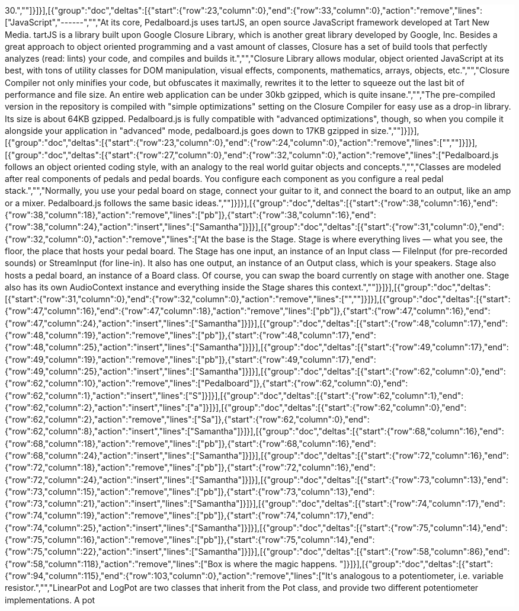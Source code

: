 30.",""]}]}],[{"group":"doc","deltas":[{"start":{"row":23,"column":0},"end":{"row":33,"column":0},"action":"remove","lines":["JavaScript","------","","At its core, Pedalboard.js uses tartJS, an open source JavaScript framework developed at Tart New Media. tartJS is a library built upon Google Closure Library, which is another great library developed by Google, Inc. Besides a great approach to object oriented programming and a vast amount of classes, Closure has a set of build tools that perfectly analyzes (read: lints) your code, and compiles and builds it.","","Closure Library allows modular, object oriented JavaScript at its best, with tons of utility classes for DOM manipulation, visual effects, components, mathematics, arrays, objects, etc.","","Closure Compiler not only minifies your code, but obfuscates it maximally, rewrites it to the letter to squeeze out the last bit of performance and file size. An entire web application can be under 30kb gzipped, which is quite insane.","","The pre-compiled version in the repository is compiled with \"simple optimizations\" setting on the Closure Compiler for easy use as a drop-in library. Its size is about 64KB gzipped. Pedalboard.js is fully compatible with \"advanced optimizations\", though, so when you compile it alongside your application in \"advanced\" mode, pedalboard.js goes down to 17KB gzipped in size.",""]}]}],[{"group":"doc","deltas":[{"start":{"row":23,"column":0},"end":{"row":24,"column":0},"action":"remove","lines":["",""]}]}],[{"group":"doc","deltas":[{"start":{"row":27,"column":0},"end":{"row":32,"column":0},"action":"remove","lines":["Pedalboard.js follows an object oriented coding style, with an analogy to the real world guitar objects and concepts.","","Classes are modeled after real components of pedals and pedal boards. You configure each component as you configure a real pedal stack.","","Normally, you use your pedal board on stage, connect your guitar to it, and connect the board to an output, like an amp or a mixer. Pedalboard.js follows the same basic ideas.",""]}]}],[{"group":"doc","deltas":[{"start":{"row":38,"column":16},"end":{"row":38,"column":18},"action":"remove","lines":["pb"]},{"start":{"row":38,"column":16},"end":{"row":38,"column":24},"action":"insert","lines":["Samantha"]}]}],[{"group":"doc","deltas":[{"start":{"row":31,"column":0},"end":{"row":32,"column":0},"action":"remove","lines":["At the base is the Stage. Stage is where everything lives — what you see, the floor, the place that hosts your pedal board. The Stage has one input, an instance of an Input class — FileInput (for pre-recorded sounds) or StreamInput (for line-in). It also has one output, an instance of an Output class, which is your speakers. Stage also hosts a pedal board, an instance of a Board class. Of course, you can swap the board currently on stage with another one. Stage also has its own AudioContext instance and everything inside the Stage shares this context.",""]}]}],[{"group":"doc","deltas":[{"start":{"row":31,"column":0},"end":{"row":32,"column":0},"action":"remove","lines":["",""]}]}],[{"group":"doc","deltas":[{"start":{"row":47,"column":16},"end":{"row":47,"column":18},"action":"remove","lines":["pb"]},{"start":{"row":47,"column":16},"end":{"row":47,"column":24},"action":"insert","lines":["Samantha"]}]}],[{"group":"doc","deltas":[{"start":{"row":48,"column":17},"end":{"row":48,"column":19},"action":"remove","lines":["pb"]},{"start":{"row":48,"column":17},"end":{"row":48,"column":25},"action":"insert","lines":["Samantha"]}]}],[{"group":"doc","deltas":[{"start":{"row":49,"column":17},"end":{"row":49,"column":19},"action":"remove","lines":["pb"]},{"start":{"row":49,"column":17},"end":{"row":49,"column":25},"action":"insert","lines":["Samantha"]}]}],[{"group":"doc","deltas":[{"start":{"row":62,"column":0},"end":{"row":62,"column":10},"action":"remove","lines":["Pedalboard"]},{"start":{"row":62,"column":0},"end":{"row":62,"column":1},"action":"insert","lines":["S"]}]}],[{"group":"doc","deltas":[{"start":{"row":62,"column":1},"end":{"row":62,"column":2},"action":"insert","lines":["a"]}]}],[{"group":"doc","deltas":[{"start":{"row":62,"column":0},"end":{"row":62,"column":2},"action":"remove","lines":["Sa"]},{"start":{"row":62,"column":0},"end":{"row":62,"column":8},"action":"insert","lines":["Samantha"]}]}],[{"group":"doc","deltas":[{"start":{"row":68,"column":16},"end":{"row":68,"column":18},"action":"remove","lines":["pb"]},{"start":{"row":68,"column":16},"end":{"row":68,"column":24},"action":"insert","lines":["Samantha"]}]}],[{"group":"doc","deltas":[{"start":{"row":72,"column":16},"end":{"row":72,"column":18},"action":"remove","lines":["pb"]},{"start":{"row":72,"column":16},"end":{"row":72,"column":24},"action":"insert","lines":["Samantha"]}]}],[{"group":"doc","deltas":[{"start":{"row":73,"column":13},"end":{"row":73,"column":15},"action":"remove","lines":["pb"]},{"start":{"row":73,"column":13},"end":{"row":73,"column":21},"action":"insert","lines":["Samantha"]}]}],[{"group":"doc","deltas":[{"start":{"row":74,"column":17},"end":{"row":74,"column":19},"action":"remove","lines":["pb"]},{"start":{"row":74,"column":17},"end":{"row":74,"column":25},"action":"insert","lines":["Samantha"]}]}],[{"group":"doc","deltas":[{"start":{"row":75,"column":14},"end":{"row":75,"column":16},"action":"remove","lines":["pb"]},{"start":{"row":75,"column":14},"end":{"row":75,"column":22},"action":"insert","lines":["Samantha"]}]}],[{"group":"doc","deltas":[{"start":{"row":58,"column":86},"end":{"row":58,"column":118},"action":"remove","lines":["Box is where the magic happens. "]}]}],[{"group":"doc","deltas":[{"start":{"row":94,"column":115},"end":{"row":103,"column":0},"action":"remove","lines":["It's analogous to a potentiometer, i.e. variable resistor.","","LinearPot and LogPot are two classes that inherit from the Pot class, and provide two different potentiometer implementations. A pot